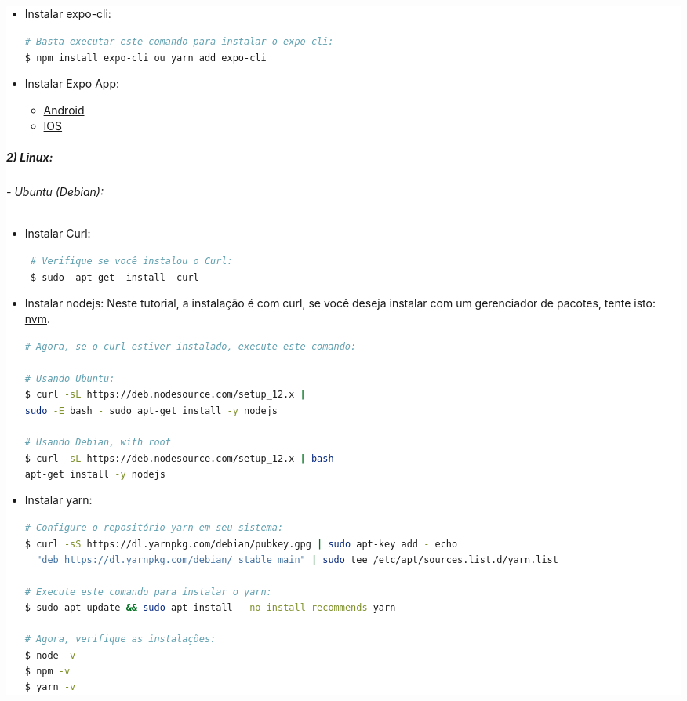 - Instalar expo-cli:
  ```bash
  # Basta executar este comando para instalar o expo-cli:
  $ npm install expo-cli ou yarn add expo-cli
  ```
  
- Instalar Expo App:
	- [Android](https://play.google.com/store/apps/details?id=host.exp.exponent)
	- [IOS](https://apps.apple.com/br/app/expo-client/id982107779)
  
 
 ##### 2) Linux:
    
###### - Ubuntu (Debian):

  - Instalar Curl:  
    ```bash
     # Verifique se você instalou o Curl:
     $ sudo  apt-get  install  curl
     ```   
   
  - Instalar nodejs: Neste tutorial, a instalação é com curl, se você deseja instalar com um gerenciador de pacotes, tente isto: [nvm](https://github.com/nvm-sh/nvm#about). 
    
    ```bash 
    # Agora, se o curl estiver instalado, execute este comando:

    # Usando Ubuntu:
    $ curl -sL https://deb.nodesource.com/setup_12.x | 			
    sudo -E bash - sudo apt-get install -y nodejs

    # Usando Debian, with root 
    $ curl -sL https://deb.nodesource.com/setup_12.x | bash -
    apt-get install -y nodejs
    ```
  
- Instalar yarn:
  ```bash
  # Configure o repositório yarn em seu sistema:
  $ curl -sS https://dl.yarnpkg.com/debian/pubkey.gpg | sudo apt-key add - echo 
    "deb https://dl.yarnpkg.com/debian/ stable main" | sudo tee /etc/apt/sources.list.d/yarn.list

  # Execute este comando para instalar o yarn:
  $ sudo apt update && sudo apt install --no-install-recommends yarn
  
  # Agora, verifique as instalações:
  $ node -v
  $ npm -v
  $ yarn -v
  ```
  